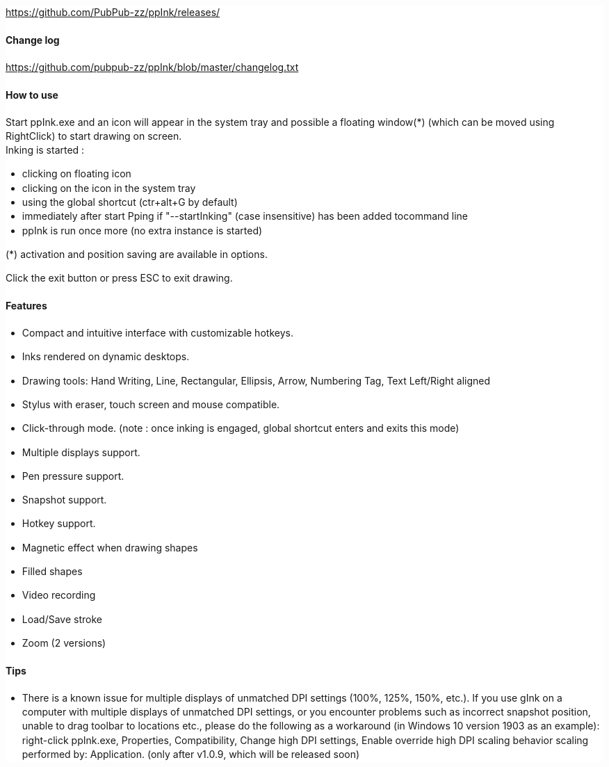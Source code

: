 <https://github.com/PubPub-zz/ppInk/releases/>

#### Change log

<https://github.com/pubpub-zz/ppInk/blob/master/changelog.txt>


#### How to use

Start ppInk.exe and an icon will appear in the system tray and possible a floating window(\*)
(which can be moved using RightClick) to start drawing on screen.  
Inking is started :
 - clicking on floating icon
 - clicking on the icon in the system tray
 - using the global shortcut (ctr+alt+G by default)
 - immediately after start Pping if "--startInking" (case insensitive) has been added tocommand line
 - ppInk is run once more (no extra instance is started)

(\*) activation and position saving are available in options.

Click the exit button or press ESC to exit drawing.

#### Features

-   Compact and intuitive interface with customizable hotkeys.

-   Inks rendered on dynamic desktops.

-   Drawing tools: Hand Writing, Line, Rectangular, Ellipsis, Arrow, Numbering
    Tag, Text Left/Right aligned

-   Stylus with eraser, touch screen and mouse compatible.

-   Click-through mode. (note : once inking is engaged, global shortcut enters and exits this mode)

-   Multiple displays support.

-   Pen pressure support.

-   Snapshot support.

-   Hotkey support.

-   Magnetic effect when drawing shapes

-   Filled shapes

-   Video recording

-   Load/Save stroke

-   Zoom (2 versions)

#### Tips

-   There is a known issue for multiple displays of unmatched DPI settings
    (100%, 125%, 150%, etc.). If you use gInk on a computer with multiple
    displays of unmatched DPI settings, or you encounter problems such as
    incorrect snapshot position, unable to drag toolbar to locations etc.,
    please do the following as a workaround (in Windows 10 version 1903 as an
    example): right-click ppInk.exe, Properties, Compatibility, Change high DPI
    settings, Enable override high DPI scaling behavior scaling performed by:
    Application. (only after v1.0.9, which will be released soon)
